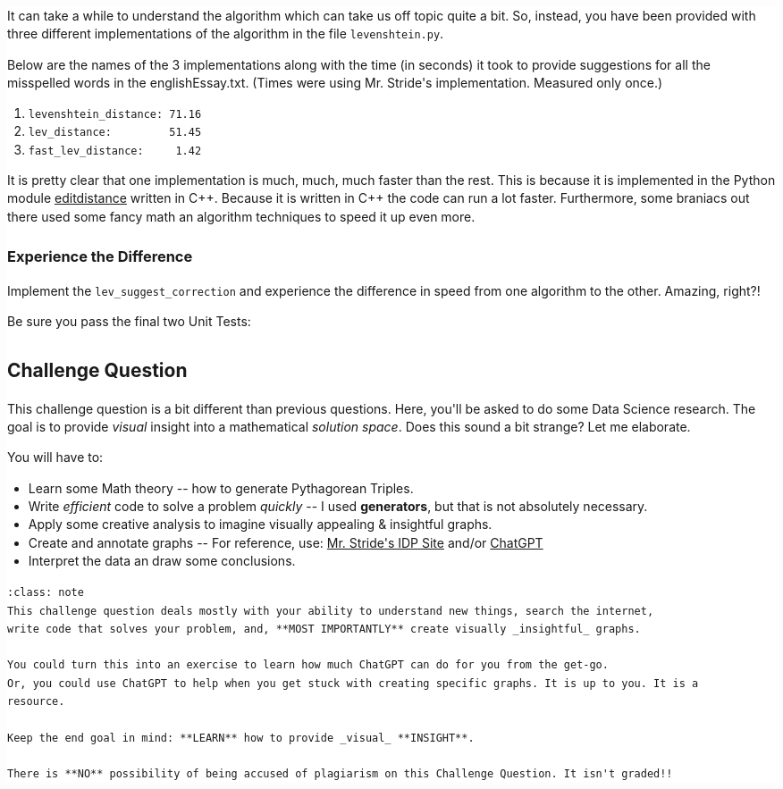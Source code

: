 It can take a while to understand the algorithm which can take us off topic
quite a bit. So, instead, you have been provided with three different implementations
of the algorithm in the file `levenshtein.py`.

Below are the names of the 3 implementations along with the time (in seconds) it took to provide
suggestions for all the misspelled words in the englishEssay.txt. (Times were using
Mr. Stride's implementation. Measured only once.)

1) `levenshtein_distance: 71.16`
2) `lev_distance:         51.45`
3) `fast_lev_distance:     1.42`

It is pretty clear that one implementation is much, much, much faster than the rest.
This is because it is implemented in the Python module [editdistance](https://pypi.org/project/editdistance/)
written in C++. Because it is written in C++ the code can run a lot faster.
Furthermore, some braniacs out there used some fancy math an algorithm techniques
to speed it up even more. 

### Experience the Difference
Implement the `lev_suggest_correction` and experience the difference in speed
from one algorithm to the other. Amazing, right?!

Be sure you pass the final two Unit Tests:

## Challenge Question
This challenge question is a bit different than previous questions. Here, you'll be asked to do some Data Science
research. The goal is to provide _visual_ insight into a mathematical _solution space_. Does this sound a bit strange? Let me elaborate.  

You will have to:  
* Learn some Math theory -- how to generate Pythagorean Triples. 
* Write _efficient_ code to solve a problem _quickly_ -- I used **generators**, but that is not absolutely necessary.  
* Apply some creative analysis to imagine visually appealing & insightful graphs.  
* Create and annotate graphs -- For reference, use: [Mr. Stride's IDP Site](https://idp.mrstride.com) and/or [ChatGPT](https://chat.openai.com/)   
* Interpret the data an draw some conclusions.  

```{admonition} ChatGPT & Plagiarism
:class: note
This challenge question deals mostly with your ability to understand new things, search the internet,
write code that solves your problem, and, **MOST IMPORTANTLY** create visually _insightful_ graphs.   

You could turn this into an exercise to learn how much ChatGPT can do for you from the get-go.
Or, you could use ChatGPT to help when you get stuck with creating specific graphs. It is up to you. It is a
resource.  

Keep the end goal in mind: **LEARN** how to provide _visual_ **INSIGHT**.  

There is **NO** possibility of being accused of plagiarism on this Challenge Question. It isn't graded!!
```
